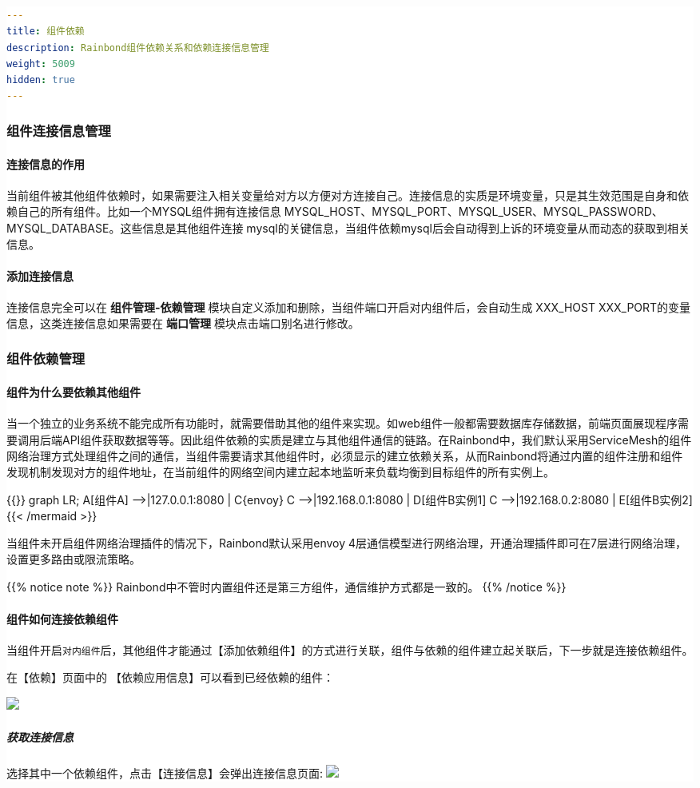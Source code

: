 ```yaml
---
title: 组件依赖
description: Rainbond组件依赖关系和依赖连接信息管理
weight: 5009
hidden: true
---
```


### 组件连接信息管理

#### 连接信息的作用

当前组件被其他组件依赖时，如果需要注入相关变量给对方以方便对方连接自己。连接信息的实质是环境变量，只是其生效范围是自身和依赖自己的所有组件。比如一个MYSQL组件拥有连接信息 MYSQL_HOST、MYSQL_PORT、MYSQL_USER、MYSQL_PASSWORD、MYSQL_DATABASE。这些信息是其他组件连接 mysql的关键信息，当组件依赖mysql后会自动得到上诉的环境变量从而动态的获取到相关信息。

#### 添加连接信息

连接信息完全可以在 <b>组件管理-依赖管理</b> 模块自定义添加和删除，当组件端口开启对内组件后，会自动生成 XXX_HOST XXX_PORT的变量信息，这类连接信息如果需要在  <b>端口管理</b> 模块点击端口别名进行修改。

### 组件依赖管理

#### 组件为什么要依赖其他组件

当一个独立的业务系统不能完成所有功能时，就需要借助其他的组件来实现。如web组件一般都需要数据库存储数据，前端页面展现程序需要调用后端API组件获取数据等等。因此组件依赖的实质是建立与其他组件通信的链路。在Rainbond中，我们默认采用ServiceMesh的组件网络治理方式处理组件之间的通信，当组件需要请求其他组件时，必须显示的建立依赖关系，从而Rainbond将通过内置的组件注册和组件发现机制发现对方的组件地址，在当前组件的网络空间内建立起本地监听来负载均衡到目标组件的所有实例上。

{{<mermaid align="center">}}
graph LR;
A[组件A]  -->|127.0.0.1:8080 | C{envoy}
C -->|192.168.0.1:8080 | D[组件B实例1]
C -->|192.168.0.2:8080 | E[组件B实例2]
{{< /mermaid >}}

当组件未开启组件网络治理插件的情况下，Rainbond默认采用envoy 4层通信模型进行网络治理，开通治理插件即可在7层进行网络治理，设置更多路由或限流策略。

{{% notice note %}}
Rainbond中不管时内置组件还是第三方组件，通信维护方式都是一致的。
{{% /notice %}}

#### 组件如何连接依赖组件

当组件开启`对内组件`后，其他组件才能通过【添加依赖组件】的方式进行关联，组件与依赖的组件建立起关联后，下一步就是连接依赖组件。


在【依赖】页面中的 【依赖应用信息】可以看到已经依赖的组件：

<img src="https://static.goodrain.com/images/docs/3.6/user-manual/manage/app-link01.png" width="100%" />

##### 获取连接信息

选择其中一个依赖组件，点击【连接信息】会弹出连接信息页面:
<img src="https://static.goodrain.com/images/docs/3.6/user-manual/manage/app-link02.png" width="60%" />
